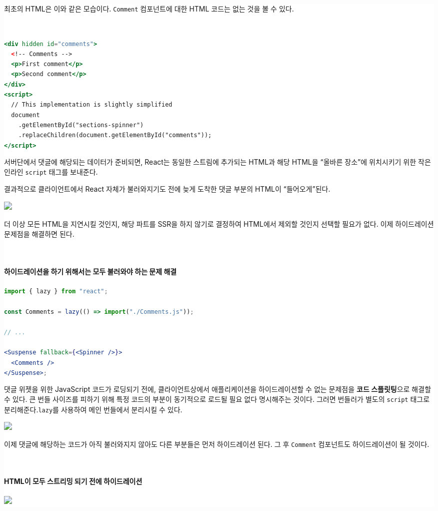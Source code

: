 최초의 HTML은 이와 같은 모습이다. `Comment` 컴포넌트에 대한 HTML 코드는 없는 것을 볼 수 있다.

<br>

```jsx
<div hidden id="comments">
  <!-- Comments -->
  <p>First comment</p>
  <p>Second comment</p>
</div>
<script>
  // This implementation is slightly simplified
  document
    .getElementById("sections-spinner")
    .replaceChildren(document.getElementById("comments"));
</script>
```

서버단에서 댓글에 해당되는 데이터가 준비되면, React는 동일한 스트림에 추가되는 HTML과 해당 HTML을 “올바른 장소”에 위치시키기 위한 작은 인라인 `script` 태그를 보내준다.

결과적으로 클라이언트에서 React 자체가 불러와지기도 전에 늦게 도착한 댓글 부분의 HTML이 “들어오게”된다.

![](/images/8861a43a-8057-451b-945a-2a3784a4b236-%E1%84%89%E1%85%B3%E1%84%8F%E1%85%B3%E1%84%85%E1%85%B5%E1%86%AB%E1%84%89%E1%85%A3%E1%86%BA%202022-04-04%20%E1%84%8B%E1%85%A9%E1%84%92%E1%85%AE%204.30.42.png)

더 이상 모든 HTML을 지연시킬 것인지, 해당 파트를 SSR을 하지 않기로 결정하여 HTML에서 제외할 것인지 선택할 필요가 없다. 이제 하이드레이션 문제점을 해결하면 된다.

<br>

#### 하이드레이션을 하기 위해서는 모두 불러와야 하는 문제 해결

```jsx
import { lazy } from "react";

const Comments = lazy(() => import("./Comments.js"));

// ...

<Suspense fallback={<Spinner />}>
  <Comments />
</Suspense>;
```

댓글 위젯을 위한 JavaScript 코드가 로딩되기 전에, 클라이언트상에서 애플리케이션을 하이드레이션할 수 없는 문제점을 **코드 스플릿팅**으로 해결할 수 있다. 큰 번들 사이즈를 피하기 위해 특정 코드의 부분이 동기적으로 로드될 필요 없다 명시해주는 것이다. 그러면 번들러가 별도의 `script` 태그로 분리해준다.`lazy`를 사용하여 메인 번들에서 분리시킬 수 있다.

![](/images/d46c5619-2921-4436-b48f-38953c072e8b-%E1%84%89%E1%85%B3%E1%84%8F%E1%85%B3%E1%84%85%E1%85%B5%E1%86%AB%E1%84%89%E1%85%A3%E1%86%BA%202022-04-04%20%E1%84%8B%E1%85%A9%E1%84%92%E1%85%AE%204.48.33.png)

이제 댓글에 해당하는 코드가 아직 불러와지지 않아도 다른 부분들은 먼저 하이드레이션 된다. 그 후 `Comment` 컴포넌트도 하이드레이션이 될 것이다.

<br>

#### HTML이 모두 스트리밍 되기 전에 하이드레이션

![](/images/f411ad2b-0801-4e45-bba8-212506f282f4-%E1%84%89%E1%85%B3%E1%84%8F%E1%85%B3%E1%84%85%E1%85%B5%E1%86%AB%E1%84%89%E1%85%A3%E1%86%BA%202022-04-04%20%E1%84%8B%E1%85%A9%E1%84%92%E1%85%AE%204.52.18.png)
